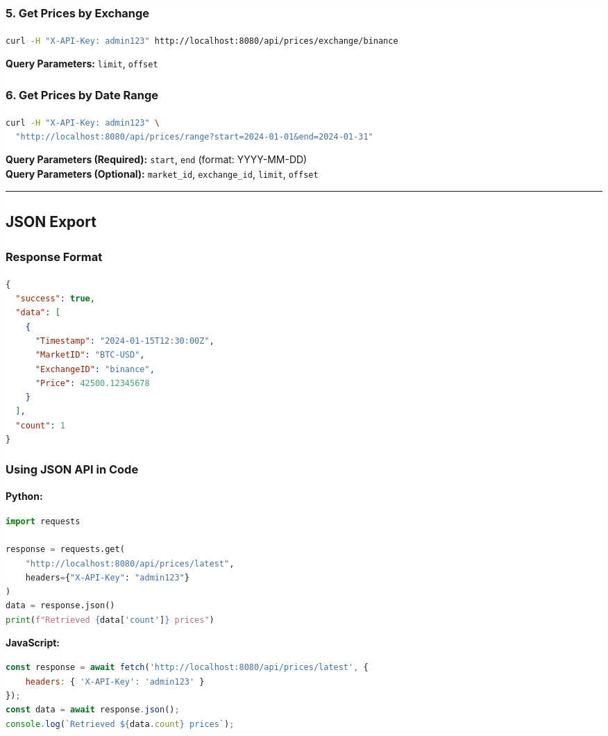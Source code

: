 ### 5. Get Prices by Exchange
```bash
curl -H "X-API-Key: admin123" http://localhost:8080/api/prices/exchange/binance
```
**Query Parameters:** `limit`, `offset`

### 6. Get Prices by Date Range
```bash
curl -H "X-API-Key: admin123" \
  "http://localhost:8080/api/prices/range?start=2024-01-01&end=2024-01-31"
```
**Query Parameters (Required):** `start`, `end` (format: YYYY-MM-DD)  
**Query Parameters (Optional):** `market_id`, `exchange_id`, `limit`, `offset`

---

## JSON Export

### Response Format

```json
{
  "success": true,
  "data": [
    {
      "Timestamp": "2024-01-15T12:30:00Z",
      "MarketID": "BTC-USD",
      "ExchangeID": "binance",
      "Price": 42500.12345678
    }
  ],
  "count": 1
}
```

### Using JSON API in Code

**Python:**
```python
import requests

response = requests.get(
    "http://localhost:8080/api/prices/latest",
    headers={"X-API-Key": "admin123"}
)
data = response.json()
print(f"Retrieved {data['count']} prices")
```

**JavaScript:**
```javascript
const response = await fetch('http://localhost:8080/api/prices/latest', {
    headers: { 'X-API-Key': 'admin123' }
});
const data = await response.json();
console.log(`Retrieved ${data.count} prices`);
```
